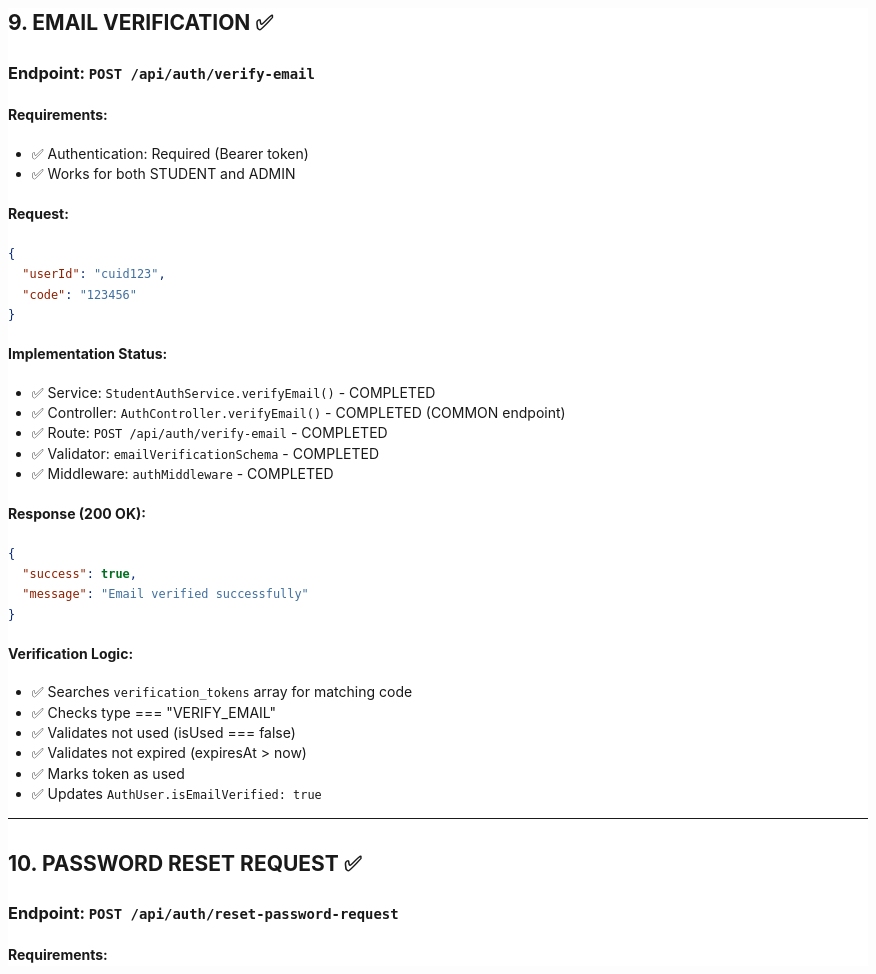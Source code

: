 
## 9. EMAIL VERIFICATION ✅

### Endpoint: `POST /api/auth/verify-email`

#### Requirements:

- ✅ Authentication: Required (Bearer token)
- ✅ Works for both STUDENT and ADMIN

#### Request:

```json
{
  "userId": "cuid123",
  "code": "123456"
}
```

#### Implementation Status:

- ✅ Service: `StudentAuthService.verifyEmail()` - COMPLETED
- ✅ Controller: `AuthController.verifyEmail()` - COMPLETED (COMMON endpoint)
- ✅ Route: `POST /api/auth/verify-email` - COMPLETED
- ✅ Validator: `emailVerificationSchema` - COMPLETED
- ✅ Middleware: `authMiddleware` - COMPLETED

#### Response (200 OK):

```json
{
  "success": true,
  "message": "Email verified successfully"
}
```

#### Verification Logic:

- ✅ Searches `verification_tokens` array for matching code
- ✅ Checks type === "VERIFY_EMAIL"
- ✅ Validates not used (isUsed === false)
- ✅ Validates not expired (expiresAt > now)
- ✅ Marks token as used
- ✅ Updates `AuthUser.isEmailVerified: true`

---

## 10. PASSWORD RESET REQUEST ✅

### Endpoint: `POST /api/auth/reset-password-request`

#### Requirements:
